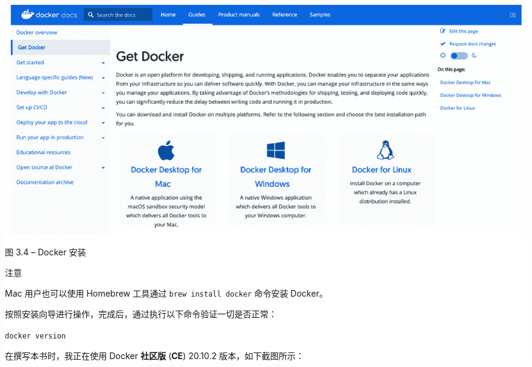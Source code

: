 ![图 3.4 – Docker 安装](img/B17115_03_04.jpg)

图 3.4 – Docker 安装

注意

Mac 用户也可以使用 Homebrew 工具通过 `brew install docker` 命令安装 Docker。

按照安装向导进行操作，完成后，通过执行以下命令验证一切是否正常：

```go
docker version
```

在撰写本书时，我正在使用 Docker **社区版** (**CE**) 20.10.2 版本，如下截图所示：
